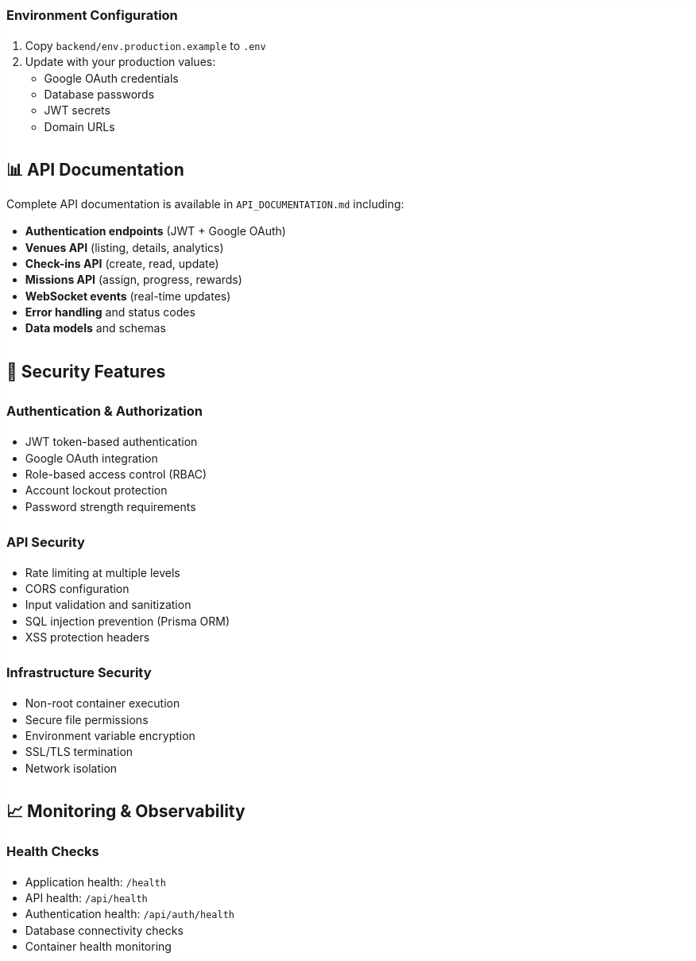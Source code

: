 ### **Environment Configuration**
1. Copy `backend/env.production.example` to `.env`
2. Update with your production values:
   - Google OAuth credentials
   - Database passwords
   - JWT secrets
   - Domain URLs

## 📊 API Documentation

Complete API documentation is available in `API_DOCUMENTATION.md` including:

- **Authentication endpoints** (JWT + Google OAuth)
- **Venues API** (listing, details, analytics)
- **Check-ins API** (create, read, update)
- **Missions API** (assign, progress, rewards)
- **WebSocket events** (real-time updates)
- **Error handling** and status codes
- **Data models** and schemas

## 🔐 Security Features

### **Authentication & Authorization**
- JWT token-based authentication
- Google OAuth integration
- Role-based access control (RBAC)
- Account lockout protection
- Password strength requirements

### **API Security**
- Rate limiting at multiple levels
- CORS configuration
- Input validation and sanitization
- SQL injection prevention (Prisma ORM)
- XSS protection headers

### **Infrastructure Security**
- Non-root container execution
- Secure file permissions
- Environment variable encryption
- SSL/TLS termination
- Network isolation

## 📈 Monitoring & Observability

### **Health Checks**
- Application health: `/health`
- API health: `/api/health`
- Authentication health: `/api/auth/health`
- Database connectivity checks
- Container health monitoring
